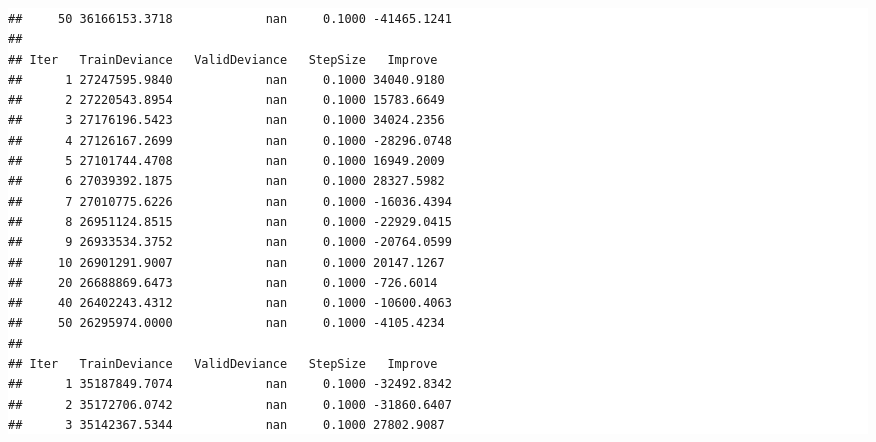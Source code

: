    ##     50 36166153.3718             nan     0.1000 -41465.1241
    ## 
    ## Iter   TrainDeviance   ValidDeviance   StepSize   Improve
    ##      1 27247595.9840             nan     0.1000 34040.9180
    ##      2 27220543.8954             nan     0.1000 15783.6649
    ##      3 27176196.5423             nan     0.1000 34024.2356
    ##      4 27126167.2699             nan     0.1000 -28296.0748
    ##      5 27101744.4708             nan     0.1000 16949.2009
    ##      6 27039392.1875             nan     0.1000 28327.5982
    ##      7 27010775.6226             nan     0.1000 -16036.4394
    ##      8 26951124.8515             nan     0.1000 -22929.0415
    ##      9 26933534.3752             nan     0.1000 -20764.0599
    ##     10 26901291.9007             nan     0.1000 20147.1267
    ##     20 26688869.6473             nan     0.1000 -726.6014
    ##     40 26402243.4312             nan     0.1000 -10600.4063
    ##     50 26295974.0000             nan     0.1000 -4105.4234
    ## 
    ## Iter   TrainDeviance   ValidDeviance   StepSize   Improve
    ##      1 35187849.7074             nan     0.1000 -32492.8342
    ##      2 35172706.0742             nan     0.1000 -31860.6407
    ##      3 35142367.5344             nan     0.1000 27802.9087